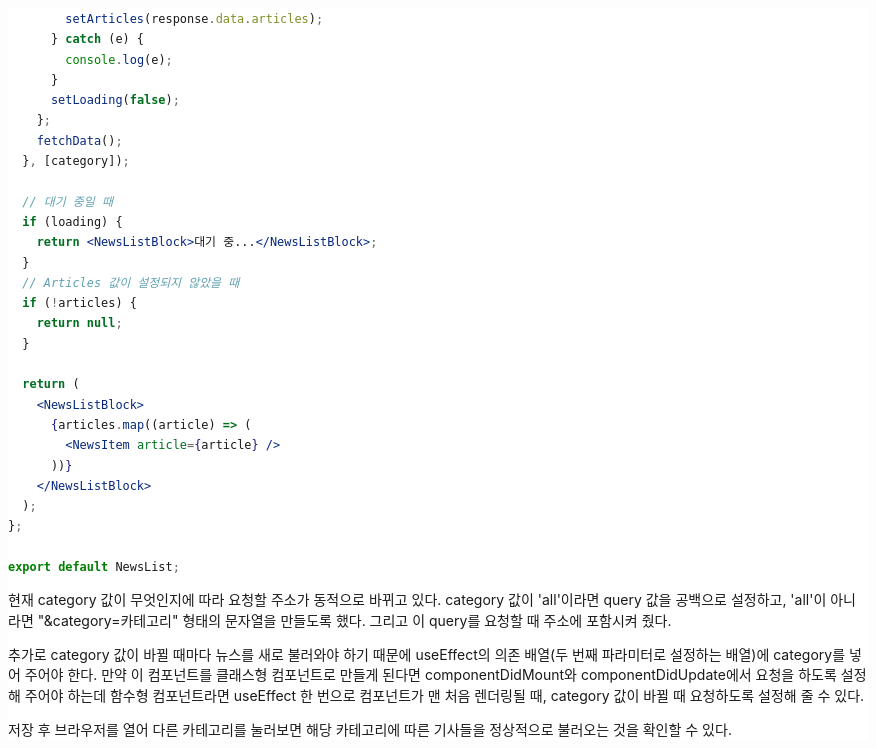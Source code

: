 ```jsx
        setArticles(response.data.articles);
      } catch (e) {
        console.log(e);
      }
      setLoading(false);
    };
    fetchData();
  }, [category]);

  // 대기 중일 때
  if (loading) {
    return <NewsListBlock>대기 중...</NewsListBlock>;
  }
  // Articles 값이 설정되지 않았을 때
  if (!articles) {
    return null;
  }

  return (
    <NewsListBlock>
      {articles.map((article) => (
        <NewsItem article={article} />
      ))}
    </NewsListBlock>
  );
};

export default NewsList;
```

현재 category 값이 무엇인지에 따라 요청할 주소가 동적으로 바뀌고 있다. category 값이 'all'이라면 query 값을 공백으로 설정하고, 'all'이 아니라면 "&category=카테고리" 형태의 문자열을 만들도록 했다. 그리고 이 query를 요청할 때 주소에 포함시켜 줬다.

추가로 category 값이 바뀔 때마다 뉴스를 새로 불러와야 하기 때문에 useEffect의 의존 배열(두 번째 파라미터로 설정하는 배열)에 category를 넣어 주어야 한다. 만약 이 컴포넌트를 클래스형 컴포넌트로 만들게 된다면 componentDidMount와 componentDidUpdate에서 요청을 하도록 설정해 주어야 하는데 함수형 컴포넌트라면 useEffect 한 번으로 컴포넌트가 맨 처음 렌더링될 때, category 값이 바뀔 때 요청하도록 설정해 줄 수 있다.

저장 후 브라우저를 열어 다른 카테고리를 눌러보면 해당 카테고리에 따른 기사들을 정상적으로 불러오는 것을 확인할 수 있다.
